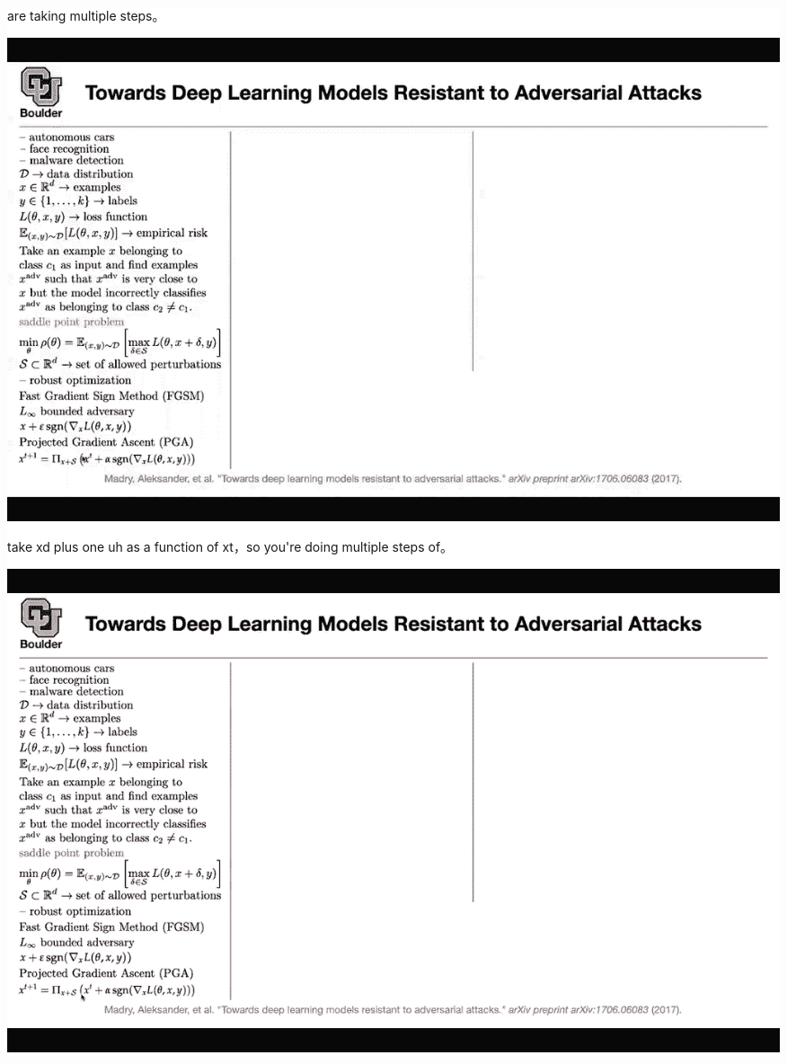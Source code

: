 are taking multiple steps。

![](img/1a2c161f894ff873025f9fd8f18df314_166.png)

take xd plus one uh as a function of xt，so you're doing multiple steps of。



![](img/1a2c161f894ff873025f9fd8f18df314_168.png)
